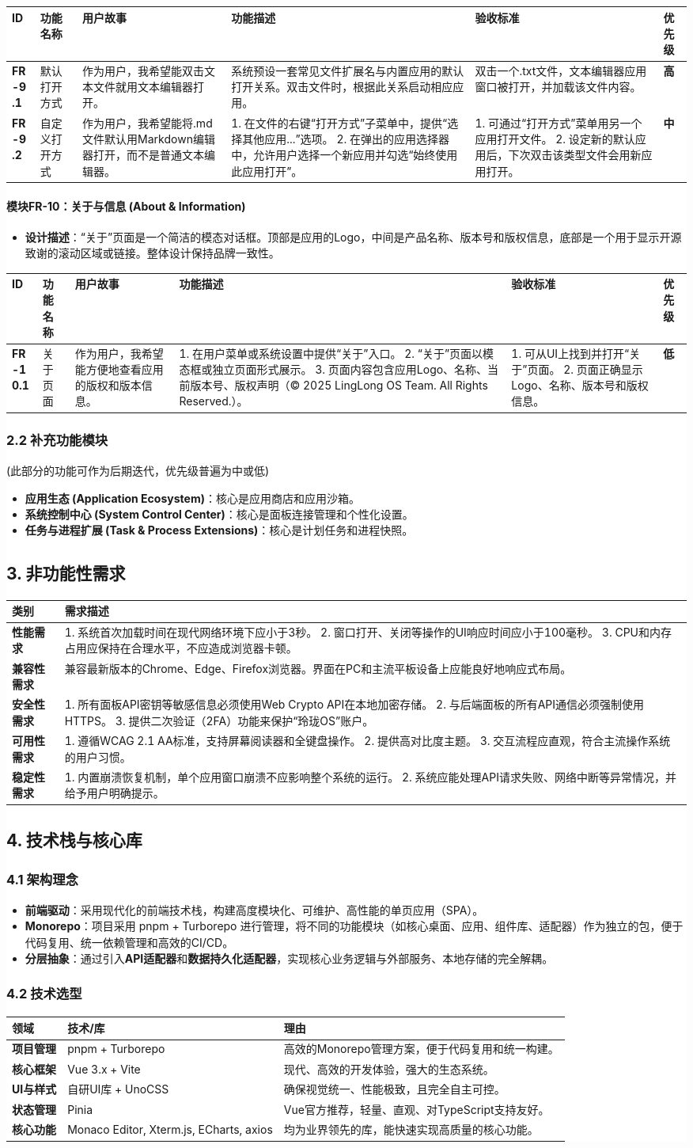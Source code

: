 | ID | 功能名称 | 用户故事 | 功能描述 | 验收标准 | 优先级 |
| :---- | :---- | :---- | :---- | :---- | :---- |
| **FR-9.1** | 默认打开方式 | 作为用户，我希望能双击文本文件就用文本编辑器打开。 | 系统预设一套常见文件扩展名与内置应用的默认打开关系。双击文件时，根据此关系启动相应应用。 | 双击一个.txt文件，文本编辑器应用窗口被打开，并加载该文件内容。 | **高** |
| **FR-9.2** | 自定义打开方式 | 作为用户，我希望能将.md文件默认用Markdown编辑器打开，而不是普通文本编辑器。 | 1\. 在文件的右键“打开方式”子菜单中，提供“选择其他应用...”选项。 2\. 在弹出的应用选择器中，允许用户选择一个新应用并勾选“始终使用此应用打开”。 | 1\. 可通过“打开方式”菜单用另一个应用打开文件。 2\. 设定新的默认应用后，下次双击该类型文件会用新应用打开。 | **中** |

#### **模块FR-10：关于与信息 (About & Information)**

* **设计描述**：“关于”页面是一个简洁的模态对话框。顶部是应用的Logo，中间是产品名称、版本号和版权信息，底部是一个用于显示开源致谢的滚动区域或链接。整体设计保持品牌一致性。

| ID | 功能名称 | 用户故事 | 功能描述 | 验收标准 | 优先级 |
| :---- | :---- | :---- | :---- | :---- | :---- |
| **FR-10.1** | 关于页面 | 作为用户，我希望能方便地查看应用的版权和版本信息。 | 1\. 在用户菜单或系统设置中提供“关于”入口。 2\. “关于”页面以模态框或独立页面形式展示。 3\. 页面内容包含应用Logo、名称、当前版本号、版权声明（© 2025 LingLong OS Team. All Rights Reserved.）。 | 1\. 可从UI上找到并打开“关于”页面。 2\. 页面正确显示Logo、名称、版本号和版权信息。 | **低** |

### **2.2 补充功能模块**

(此部分的功能可作为后期迭代，优先级普遍为中或低)

* **应用生态 (Application Ecosystem)**：核心是应用商店和应用沙箱。  
* **系统控制中心 (System Control Center)**：核心是面板连接管理和个性化设置。  
* **任务与进程扩展 (Task & Process Extensions)**：核心是计划任务和进程快照。

## **3\. 非功能性需求**

| 类别 | 需求描述 |
| :---- | :---- |
| **性能需求** | 1\. 系统首次加载时间在现代网络环境下应小于3秒。 2\. 窗口打开、关闭等操作的UI响应时间应小于100毫秒。 3\. CPU和内存占用应保持在合理水平，不应造成浏览器卡顿。 |
| **兼容性需求** | 兼容最新版本的Chrome、Edge、Firefox浏览器。界面在PC和主流平板设备上应能良好地响应式布局。 |
| **安全性需求** | 1\. 所有面板API密钥等敏感信息必须使用Web Crypto API在本地加密存储。 2\. 与后端面板的所有API通信必须强制使用HTTPS。 3\. 提供二次验证（2FA）功能来保护“玲珑OS”账户。 |
| **可用性需求** | 1\. 遵循WCAG 2.1 AA标准，支持屏幕阅读器和全键盘操作。 2\. 提供高对比度主题。 3\. 交互流程应直观，符合主流操作系统的用户习惯。 |
| **稳定性需求** | 1\. 内置崩溃恢复机制，单个应用窗口崩溃不应影响整个系统的运行。 2\. 系统应能处理API请求失败、网络中断等异常情况，并给予用户明确提示。 |

## **4\. 技术栈与核心库**

### **4.1 架构理念**

* **前端驱动**：采用现代化的前端技术栈，构建高度模块化、可维护、高性能的单页应用（SPA）。  
* **Monorepo**：项目采用 pnpm \+ Turborepo 进行管理，将不同的功能模块（如核心桌面、应用、组件库、适配器）作为独立的包，便于代码复用、统一依赖管理和高效的CI/CD。  
* **分层抽象**：通过引入**API适配器**和**数据持久化适配器**，实现核心业务逻辑与外部服务、本地存储的完全解耦。

### **4.2 技术选型**

| 领域 | 技术/库 | 理由 |
| :---- | :---- | :---- |
| **项目管理** | pnpm \+ Turborepo | 高效的Monorepo管理方案，便于代码复用和统一构建。 |
| **核心框架** | Vue 3.x \+ Vite | 现代、高效的开发体验，强大的生态系统。 |
| **UI与样式** | 自研UI库 \+ UnoCSS | 确保视觉统一、性能极致，且完全自主可控。 |
| **状态管理** | Pinia | Vue官方推荐，轻量、直观、对TypeScript支持友好。 |
| **核心功能** | Monaco Editor, Xterm.js, ECharts, axios | 均为业界领先的库，能快速实现高质量的核心功能。 |
